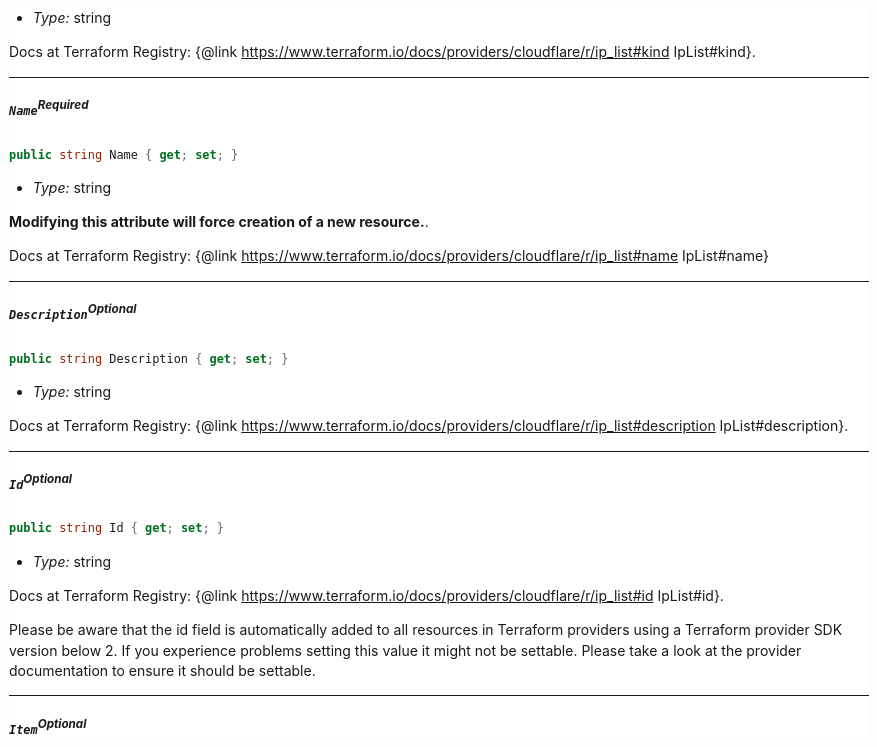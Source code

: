 - *Type:* string

Docs at Terraform Registry: {@link https://www.terraform.io/docs/providers/cloudflare/r/ip_list#kind IpList#kind}.

---

##### `Name`<sup>Required</sup> <a name="Name" id="@cdktf/provider-cloudflare.ipList.IpListConfig.property.name"></a>

```csharp
public string Name { get; set; }
```

- *Type:* string

**Modifying this attribute will force creation of a new resource.**.

Docs at Terraform Registry: {@link https://www.terraform.io/docs/providers/cloudflare/r/ip_list#name IpList#name}

---

##### `Description`<sup>Optional</sup> <a name="Description" id="@cdktf/provider-cloudflare.ipList.IpListConfig.property.description"></a>

```csharp
public string Description { get; set; }
```

- *Type:* string

Docs at Terraform Registry: {@link https://www.terraform.io/docs/providers/cloudflare/r/ip_list#description IpList#description}.

---

##### `Id`<sup>Optional</sup> <a name="Id" id="@cdktf/provider-cloudflare.ipList.IpListConfig.property.id"></a>

```csharp
public string Id { get; set; }
```

- *Type:* string

Docs at Terraform Registry: {@link https://www.terraform.io/docs/providers/cloudflare/r/ip_list#id IpList#id}.

Please be aware that the id field is automatically added to all resources in Terraform providers using a Terraform provider SDK version below 2.
If you experience problems setting this value it might not be settable. Please take a look at the provider documentation to ensure it should be settable.

---

##### `Item`<sup>Optional</sup> <a name="Item" id="@cdktf/provider-cloudflare.ipList.IpListConfig.property.item"></a>
